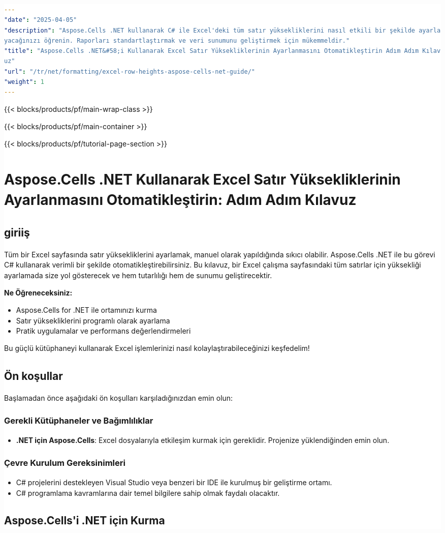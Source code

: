 ```yaml
---
"date": "2025-04-05"
"description": "Aspose.Cells .NET kullanarak C# ile Excel'deki tüm satır yüksekliklerini nasıl etkili bir şekilde ayarlayacağınızı öğrenin. Raporları standartlaştırmak ve veri sunumunu geliştirmek için mükemmeldir."
"title": "Aspose.Cells .NET&#58;i Kullanarak Excel Satır Yüksekliklerinin Ayarlanmasını Otomatikleştirin Adım Adım Kılavuz"
"url": "/tr/net/formatting/excel-row-heights-aspose-cells-net-guide/"
"weight": 1
---
```


{{< blocks/products/pf/main-wrap-class >}}

{{< blocks/products/pf/main-container >}}

{{< blocks/products/pf/tutorial-page-section >}}


# Aspose.Cells .NET Kullanarak Excel Satır Yüksekliklerinin Ayarlanmasını Otomatikleştirin: Adım Adım Kılavuz

## giriiş

Tüm bir Excel sayfasında satır yüksekliklerini ayarlamak, manuel olarak yapıldığında sıkıcı olabilir. Aspose.Cells .NET ile bu görevi C# kullanarak verimli bir şekilde otomatikleştirebilirsiniz. Bu kılavuz, bir Excel çalışma sayfasındaki tüm satırlar için yüksekliği ayarlamada size yol gösterecek ve hem tutarlılığı hem de sunumu geliştirecektir.

**Ne Öğreneceksiniz:**
- Aspose.Cells for .NET ile ortamınızı kurma
- Satır yüksekliklerini programlı olarak ayarlama
- Pratik uygulamalar ve performans değerlendirmeleri

Bu güçlü kütüphaneyi kullanarak Excel işlemlerinizi nasıl kolaylaştırabileceğinizi keşfedelim!

## Ön koşullar

Başlamadan önce aşağıdaki ön koşulları karşıladığınızdan emin olun:

### Gerekli Kütüphaneler ve Bağımlılıklar
- **.NET için Aspose.Cells**: Excel dosyalarıyla etkileşim kurmak için gereklidir. Projenize yüklendiğinden emin olun.

### Çevre Kurulum Gereksinimleri
- C# projelerini destekleyen Visual Studio veya benzeri bir IDE ile kurulmuş bir geliştirme ortamı.
- C# programlama kavramlarına dair temel bilgilere sahip olmak faydalı olacaktır.

## Aspose.Cells'i .NET için Kurma
